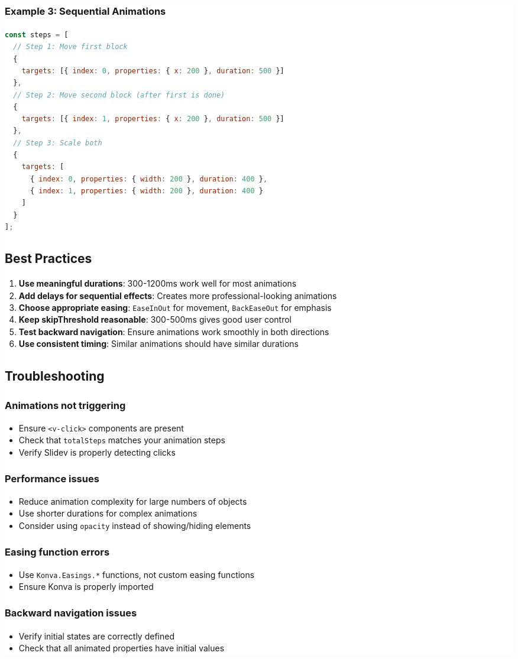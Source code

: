 ### Example 3: Sequential Animations
```javascript
const steps = [
  // Step 1: Move first block
  {
    targets: [{ index: 0, properties: { x: 200 }, duration: 500 }]
  },
  // Step 2: Move second block (after first is done)
  {
    targets: [{ index: 1, properties: { x: 200 }, duration: 500 }]
  },
  // Step 3: Scale both
  {
    targets: [
      { index: 0, properties: { width: 200 }, duration: 400 },
      { index: 1, properties: { width: 200 }, duration: 400 }
    ]
  }
];
```

## Best Practices

1. **Use meaningful durations**: 300-1200ms work well for most animations
2. **Add delays for sequential effects**: Creates more professional-looking animations
3. **Choose appropriate easing**: `EaseInOut` for movement, `BackEaseOut` for emphasis
4. **Keep skipThreshold reasonable**: 300-500ms gives good user control
5. **Test backward navigation**: Ensure animations work smoothly in both directions
6. **Use consistent timing**: Similar animations should have similar durations

## Troubleshooting

### Animations not triggering
- Ensure `<v-click>` components are present
- Check that `totalSteps` matches your animation steps
- Verify Slidev is properly detecting clicks

### Performance issues
- Reduce animation complexity for large numbers of objects
- Use shorter durations for complex animations
- Consider using `opacity` instead of showing/hiding elements

### Easing function errors
- Use `Konva.Easings.*` functions, not custom easing functions
- Ensure Konva is properly imported

### Backward navigation issues
- Verify initial states are correctly defined
- Check that all animated properties have initial values
